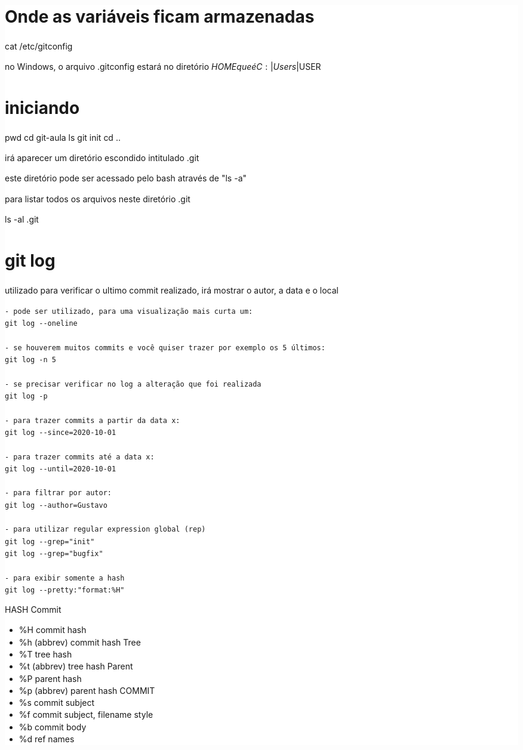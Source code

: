 # Onde as variáveis ficam armazenadas

cat /etc/gitconfig

no Windows, o arquivo .gitconfig estará no diretório $HOME que é C:|Users|$USER

# iniciando

pwd 
cd git-aula 
ls 
git init 
cd .. 
    

irá aparecer um diretório escondido intitulado .git

este diretório pode ser acessado pelo bash através de "ls -a"

para listar todos os arquivos neste diretório .git

ls -al .git

# git log

utilizado para verificar o ultimo commit realizado, irá mostrar o autor, a data e o local

    - pode ser utilizado, para uma visualização mais curta um: 
    git log --oneline

    - se houverem muitos commits e você quiser trazer por exemplo os 5 últimos:
    git log -n 5
    
    - se precisar verificar no log a alteração que foi realizada
    git log -p

    - para trazer commits a partir da data x:
    git log --since=2020-10-01

    - para trazer commits até a data x:
    git log --until=2020-10-01

    - para filtrar por autor:
    git log --author=Gustavo

    - para utilizar regular expression global (rep)
    git log --grep="init"
    git log --grep="bugfix"

    - para exibir somente a hash
    git log --pretty:"format:%H"
    
    
    
 HASH 
  Commit  
   - %H commit hash
   - %h (abbrev) commit hash
  Tree
   - %T tree hash
   - %t (abbrev) tree hash
  Parent
   - %P parent hash
   - %p (abbrev) parent hash
 COMMIT
   - %s commit subject
   - %f commit subject, filename style
   - %b commit body
   - %d ref names